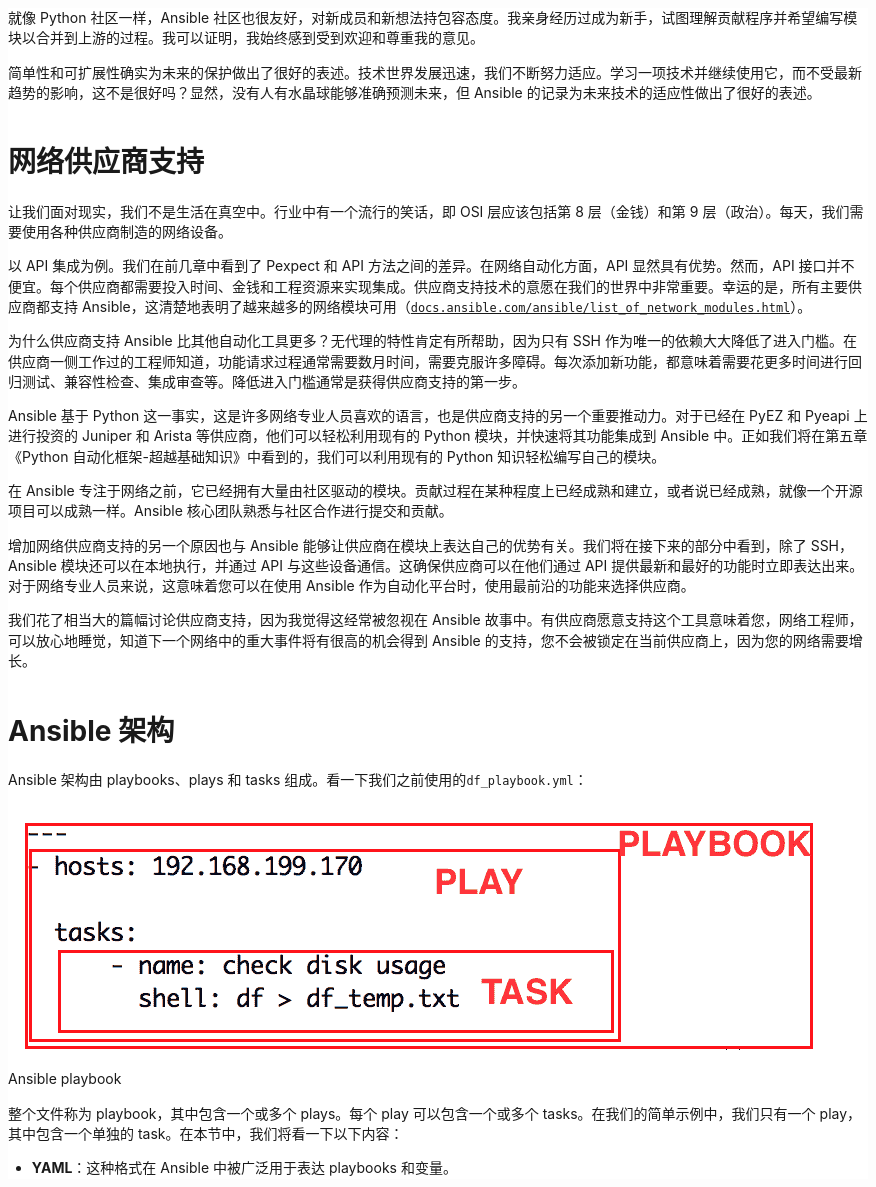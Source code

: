 就像 Python 社区一样，Ansible 社区也很友好，对新成员和新想法持包容态度。我亲身经历过成为新手，试图理解贡献程序并希望编写模块以合并到上游的过程。我可以证明，我始终感到受到欢迎和尊重我的意见。

简单性和可扩展性确实为未来的保护做出了很好的表述。技术世界发展迅速，我们不断努力适应。学习一项技术并继续使用它，而不受最新趋势的影响，这不是很好吗？显然，没有人有水晶球能够准确预测未来，但 Ansible 的记录为未来技术的适应性做出了很好的表述。

# 网络供应商支持

让我们面对现实，我们不是生活在真空中。行业中有一个流行的笑话，即 OSI 层应该包括第 8 层（金钱）和第 9 层（政治）。每天，我们需要使用各种供应商制造的网络设备。

以 API 集成为例。我们在前几章中看到了 Pexpect 和 API 方法之间的差异。在网络自动化方面，API 显然具有优势。然而，API 接口并不便宜。每个供应商都需要投入时间、金钱和工程资源来实现集成。供应商支持技术的意愿在我们的世界中非常重要。幸运的是，所有主要供应商都支持 Ansible，这清楚地表明了越来越多的网络模块可用（[`docs.ansible.com/ansible/list_of_network_modules.html`](http://docs.ansible.com/ansible/list_of_network_modules.html)）。

为什么供应商支持 Ansible 比其他自动化工具更多？无代理的特性肯定有所帮助，因为只有 SSH 作为唯一的依赖大大降低了进入门槛。在供应商一侧工作过的工程师知道，功能请求过程通常需要数月时间，需要克服许多障碍。每次添加新功能，都意味着需要花更多时间进行回归测试、兼容性检查、集成审查等。降低进入门槛通常是获得供应商支持的第一步。

Ansible 基于 Python 这一事实，这是许多网络专业人员喜欢的语言，也是供应商支持的另一个重要推动力。对于已经在 PyEZ 和 Pyeapi 上进行投资的 Juniper 和 Arista 等供应商，他们可以轻松利用现有的 Python 模块，并快速将其功能集成到 Ansible 中。正如我们将在第五章《Python 自动化框架-超越基础知识》中看到的，我们可以利用现有的 Python 知识轻松编写自己的模块。

在 Ansible 专注于网络之前，它已经拥有大量由社区驱动的模块。贡献过程在某种程度上已经成熟和建立，或者说已经成熟，就像一个开源项目可以成熟一样。Ansible 核心团队熟悉与社区合作进行提交和贡献。

增加网络供应商支持的另一个原因也与 Ansible 能够让供应商在模块上表达自己的优势有关。我们将在接下来的部分中看到，除了 SSH，Ansible 模块还可以在本地执行，并通过 API 与这些设备通信。这确保供应商可以在他们通过 API 提供最新和最好的功能时立即表达出来。对于网络专业人员来说，这意味着您可以在使用 Ansible 作为自动化平台时，使用最前沿的功能来选择供应商。

我们花了相当大的篇幅讨论供应商支持，因为我觉得这经常被忽视在 Ansible 故事中。有供应商愿意支持这个工具意味着您，网络工程师，可以放心地睡觉，知道下一个网络中的重大事件将有很高的机会得到 Ansible 的支持，您不会被锁定在当前供应商上，因为您的网络需要增长。

# Ansible 架构

Ansible 架构由 playbooks、plays 和 tasks 组成。看一下我们之前使用的`df_playbook.yml`：

![](img/5d5fb374-caea-4662-ad0b-27dffe364640.png)Ansible playbook

整个文件称为 playbook，其中包含一个或多个 plays。每个 play 可以包含一个或多个 tasks。在我们的简单示例中，我们只有一个 play，其中包含一个单独的 task。在本节中，我们将看一下以下内容：

+   **YAML**：这种格式在 Ansible 中被广泛用于表达 playbooks 和变量。
